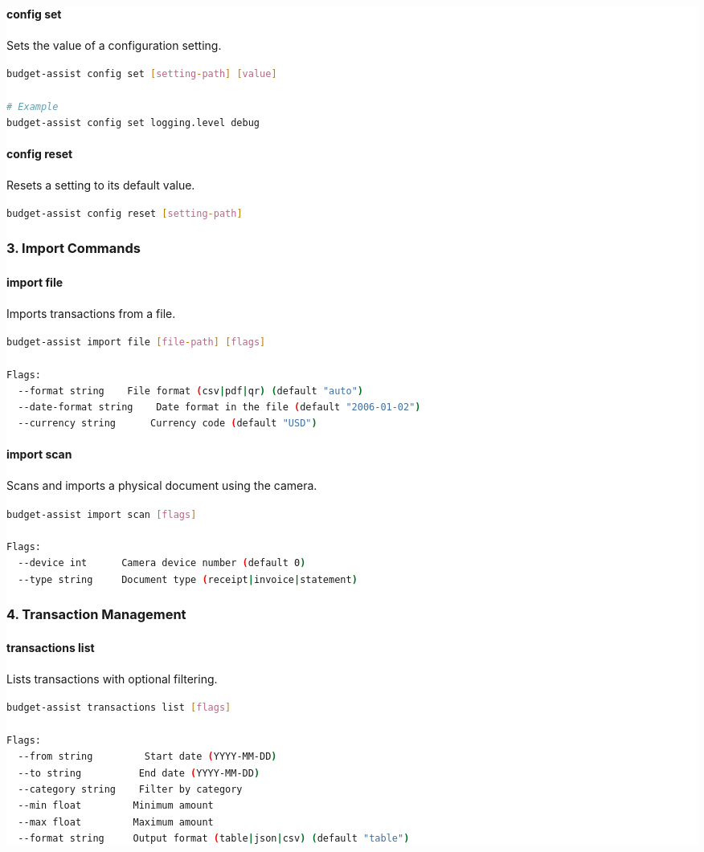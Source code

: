 #### config set
Sets the value of a configuration setting.
```bash
budget-assist config set [setting-path] [value]

# Example
budget-assist config set logging.level debug
```

#### config reset
Resets a setting to its default value.
```bash
budget-assist config reset [setting-path]
```

### 3. Import Commands

#### import file
Imports transactions from a file.
```bash
budget-assist import file [file-path] [flags]

Flags:
  --format string    File format (csv|pdf|qr) (default "auto")
  --date-format string    Date format in the file (default "2006-01-02")
  --currency string      Currency code (default "USD")
```

#### import scan
Scans and imports a physical document using the camera.
```bash
budget-assist import scan [flags]

Flags:
  --device int      Camera device number (default 0)
  --type string     Document type (receipt|invoice|statement)
```

### 4. Transaction Management

#### transactions list
Lists transactions with optional filtering.
```bash
budget-assist transactions list [flags]

Flags:
  --from string         Start date (YYYY-MM-DD)
  --to string          End date (YYYY-MM-DD)
  --category string    Filter by category
  --min float         Minimum amount
  --max float         Maximum amount
  --format string     Output format (table|json|csv) (default "table")
```
